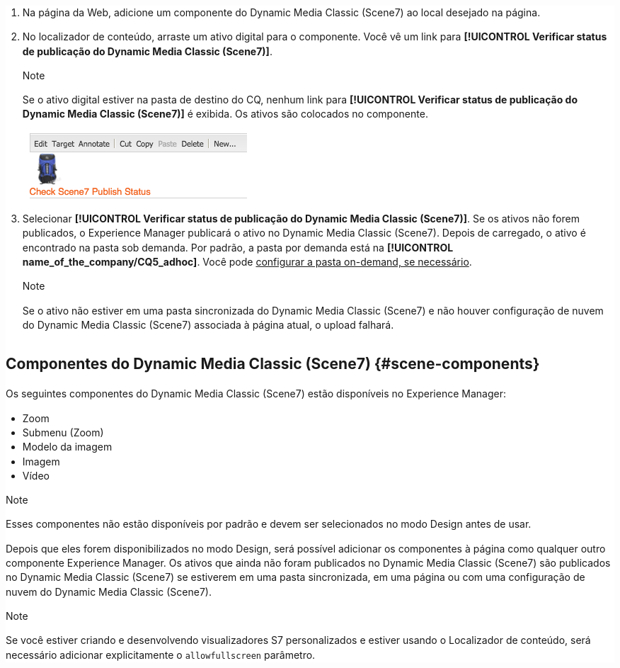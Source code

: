 1. Na página da Web, adicione um componente do Dynamic Media Classic (Scene7) ao local desejado na página.
1. No localizador de conteúdo, arraste um ativo digital para o componente. Você vê um link para **[!UICONTROL Verificar status de publicação do Dynamic Media Classic (Scene7)]**.

   >[!NOTE]
   >
   >Se o ativo digital estiver na pasta de destino do CQ, nenhum link para **[!UICONTROL Verificar status de publicação do Dynamic Media Classic (Scene7)]** é exibida. Os ativos são colocados no componente.

   ![chlimage_1-50](assets/chlimage_1-50.png)

1. Selecionar **[!UICONTROL Verificar status de publicação do Dynamic Media Classic (Scene7)]**. Se os ativos não forem publicados, o Experience Manager publicará o ativo no Dynamic Media Classic (Scene7). Depois de carregado, o ativo é encontrado na pasta sob demanda. Por padrão, a pasta por demanda está na **[!UICONTROL name_of_the_company/CQ5_adhoc]**. Você pode [configurar a pasta on-demand, se necessário](#configuringtheadhocfolder).

   >[!NOTE]
   >
   >Se o ativo não estiver em uma pasta sincronizada do Dynamic Media Classic (Scene7) e não houver configuração de nuvem do Dynamic Media Classic (Scene7) associada à página atual, o upload falhará.

## Componentes do Dynamic Media Classic (Scene7) {#scene-components}

Os seguintes componentes do Dynamic Media Classic (Scene7) estão disponíveis no Experience Manager:

* Zoom
* Submenu (Zoom)
* Modelo da imagem
* Imagem
* Vídeo

>[!NOTE]
>
>Esses componentes não estão disponíveis por padrão e devem ser selecionados no modo Design antes de usar.

Depois que eles forem disponibilizados no modo Design, será possível adicionar os componentes à página como qualquer outro componente Experience Manager. Os ativos que ainda não foram publicados no Dynamic Media Classic (Scene7) são publicados no Dynamic Media Classic (Scene7) se estiverem em uma pasta sincronizada, em uma página ou com uma configuração de nuvem do Dynamic Media Classic (Scene7).

>[!NOTE]
>
>Se você estiver criando e desenvolvendo visualizadores S7 personalizados e estiver usando o Localizador de conteúdo, será necessário adicionar explicitamente o `allowfullscreen` parâmetro.
